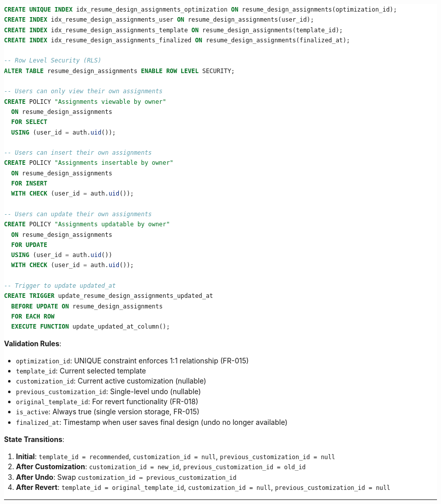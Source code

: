 ```sql
CREATE UNIQUE INDEX idx_resume_design_assignments_optimization ON resume_design_assignments(optimization_id);
CREATE INDEX idx_resume_design_assignments_user ON resume_design_assignments(user_id);
CREATE INDEX idx_resume_design_assignments_template ON resume_design_assignments(template_id);
CREATE INDEX idx_resume_design_assignments_finalized ON resume_design_assignments(finalized_at);

-- Row Level Security (RLS)
ALTER TABLE resume_design_assignments ENABLE ROW LEVEL SECURITY;

-- Users can only view their own assignments
CREATE POLICY "Assignments viewable by owner"
  ON resume_design_assignments
  FOR SELECT
  USING (user_id = auth.uid());

-- Users can insert their own assignments
CREATE POLICY "Assignments insertable by owner"
  ON resume_design_assignments
  FOR INSERT
  WITH CHECK (user_id = auth.uid());

-- Users can update their own assignments
CREATE POLICY "Assignments updatable by owner"
  ON resume_design_assignments
  FOR UPDATE
  USING (user_id = auth.uid())
  WITH CHECK (user_id = auth.uid());

-- Trigger to update updated_at
CREATE TRIGGER update_resume_design_assignments_updated_at
  BEFORE UPDATE ON resume_design_assignments
  FOR EACH ROW
  EXECUTE FUNCTION update_updated_at_column();
```

**Validation Rules**:
- `optimization_id`: UNIQUE constraint enforces 1:1 relationship (FR-015)
- `template_id`: Current selected template
- `customization_id`: Current active customization (nullable)
- `previous_customization_id`: Single-level undo (nullable)
- `original_template_id`: For revert functionality (FR-018)
- `is_active`: Always true (single version storage, FR-015)
- `finalized_at`: Timestamp when user saves final design (undo no longer available)

**State Transitions**:
1. **Initial**: `template_id = recommended`, `customization_id = null`, `previous_customization_id = null`
2. **After Customization**: `customization_id = new_id`, `previous_customization_id = old_id`
3. **After Undo**: Swap `customization_id ↔ previous_customization_id`
4. **After Revert**: `template_id = original_template_id`, `customization_id = null`, `previous_customization_id = null`

---
